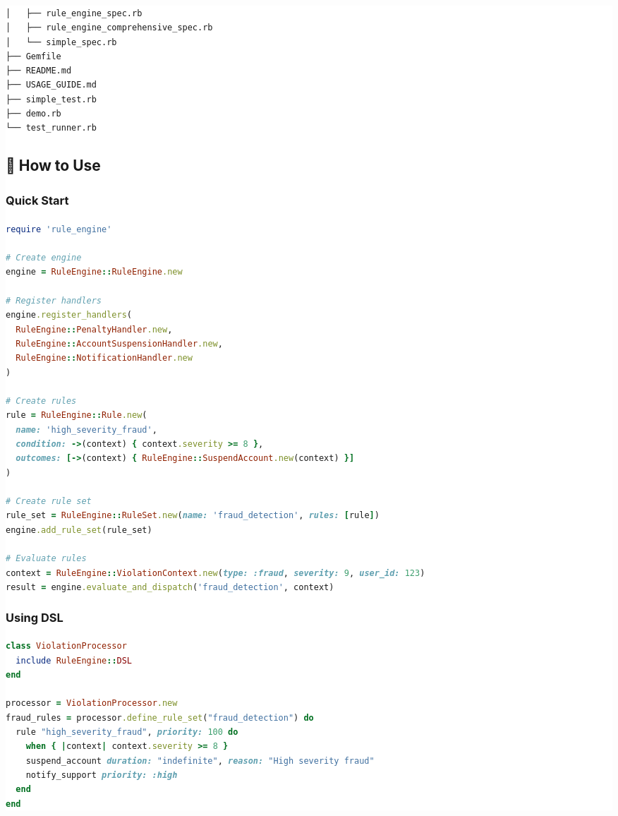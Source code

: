 ```
│   ├── rule_engine_spec.rb
│   ├── rule_engine_comprehensive_spec.rb
│   └── simple_spec.rb
├── Gemfile
├── README.md
├── USAGE_GUIDE.md
├── simple_test.rb
├── demo.rb
└── test_runner.rb
```

## 🚀 How to Use

### Quick Start
```ruby
require 'rule_engine'

# Create engine
engine = RuleEngine::RuleEngine.new

# Register handlers
engine.register_handlers(
  RuleEngine::PenaltyHandler.new,
  RuleEngine::AccountSuspensionHandler.new,
  RuleEngine::NotificationHandler.new
)

# Create rules
rule = RuleEngine::Rule.new(
  name: 'high_severity_fraud',
  condition: ->(context) { context.severity >= 8 },
  outcomes: [->(context) { RuleEngine::SuspendAccount.new(context) }]
)

# Create rule set
rule_set = RuleEngine::RuleSet.new(name: 'fraud_detection', rules: [rule])
engine.add_rule_set(rule_set)

# Evaluate rules
context = RuleEngine::ViolationContext.new(type: :fraud, severity: 9, user_id: 123)
result = engine.evaluate_and_dispatch('fraud_detection', context)
```

### Using DSL
```ruby
class ViolationProcessor
  include RuleEngine::DSL
end

processor = ViolationProcessor.new
fraud_rules = processor.define_rule_set("fraud_detection") do
  rule "high_severity_fraud", priority: 100 do
    when { |context| context.severity >= 8 }
    suspend_account duration: "indefinite", reason: "High severity fraud"
    notify_support priority: :high
  end
end
```
